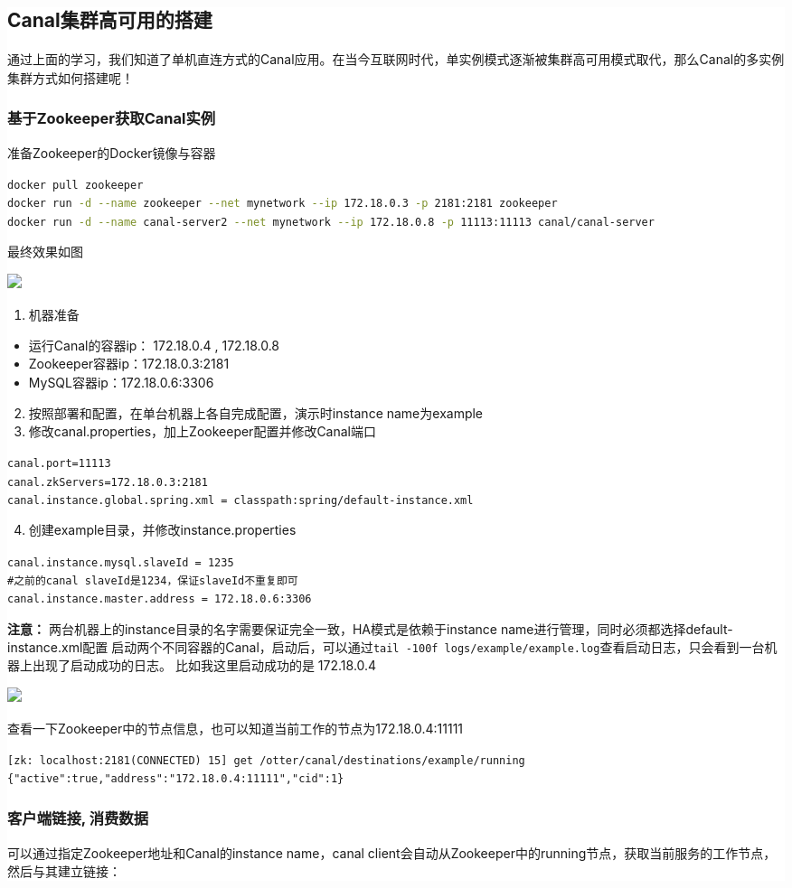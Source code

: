## Canal集群高可用的搭建

通过上面的学习，我们知道了单机直连方式的Canal应用。在当今互联网时代，单实例模式逐渐被集群高可用模式取代，那么Canal的多实例集群方式如何搭建呢！

### 基于Zookeeper获取Canal实例

准备Zookeeper的Docker镜像与容器

```bash
docker pull zookeeper
docker run -d --name zookeeper --net mynetwork --ip 172.18.0.3 -p 2181:2181 zookeeper
docker run -d --name canal-server2 --net mynetwork --ip 172.18.0.8 -p 11113:11113 canal/canal-server
```

最终效果如图

![](https://cdn.nlark.com/yuque/0/2020/png/86832/1582364591909-9857612f-618e-4910-9ca9-5edb24582ea7.png)

1. 机器准备
  - 运行Canal的容器ip： 172.18.0.4 , 172.18.0.8
  - Zookeeper容器ip：172.18.0.3:2181
  - MySQL容器ip：172.18.0.6:3306
2. 按照部署和配置，在单台机器上各自完成配置，演示时instance name为example
3. 修改canal.properties，加上Zookeeper配置并修改Canal端口

```text
canal.port=11113
canal.zkServers=172.18.0.3:2181
canal.instance.global.spring.xml = classpath:spring/default-instance.xml
```

4. 创建example目录，并修改instance.properties

```text
canal.instance.mysql.slaveId = 1235
#之前的canal slaveId是1234，保证slaveId不重复即可
canal.instance.master.address = 172.18.0.6:3306
```

**注意：** 两台机器上的instance目录的名字需要保证完全一致，HA模式是依赖于instance name进行管理，同时必须都选择default-instance.xml配置
启动两个不同容器的Canal，启动后，可以通过`tail -100f logs/example/example.log`查看启动日志，只会看到一台机器上出现了启动成功的日志。
比如我这里启动成功的是 172.18.0.4

![](https://cdn.nlark.com/yuque/0/2020/png/86832/1582364591764-5eb8bde2-bf81-4903-9c0d-7c6de281f8b0.png)

查看一下Zookeeper中的节点信息，也可以知道当前工作的节点为172.18.0.4:11111

```text
[zk: localhost:2181(CONNECTED) 15] get /otter/canal/destinations/example/running  
{"active":true,"address":"172.18.0.4:11111","cid":1}
```

### 客户端链接, 消费数据

可以通过指定Zookeeper地址和Canal的instance name，canal client会自动从Zookeeper中的running节点，获取当前服务的工作节点，然后与其建立链接：

